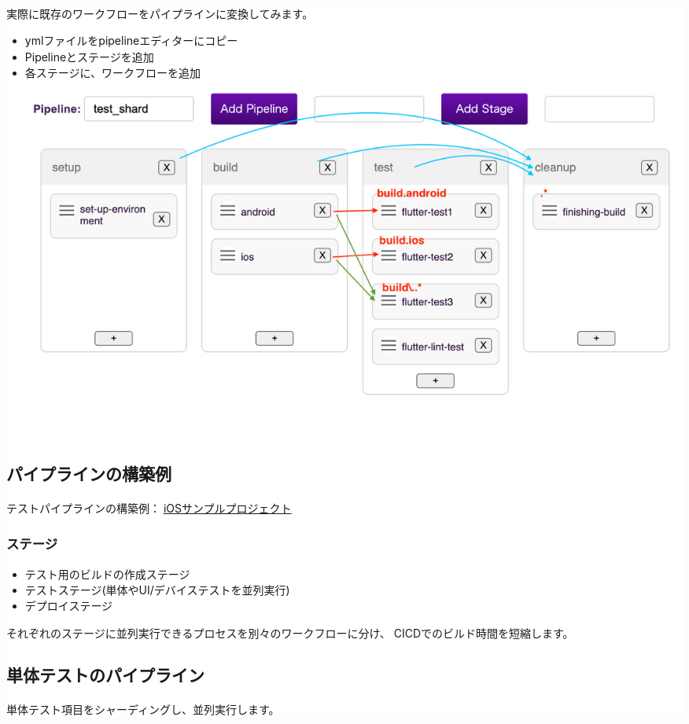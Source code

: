 実際に既存のワークフローをパイプラインに変換してみます。
- ymlファイルをpipelineエディターにコピー
- Pipelineとステージを追加
- 各ステージに、ワークフローを追加
![](assets/4/1-10.png)

## パイプラインの構築例
テストパイプラインの構築例： [iOSサンプルプロジェクト](https://github.com/tzuhan/parallel-ios-testing-sample-app/blob/master/bitrise.yml)
### ステージ
- テスト用のビルドの作成ステージ
- テストステージ(単体やUI/デバイステストを並列実行)
- デプロイステージ

それぞれのステージに並列実行できるプロセスを別々のワークフローに分け、
CICDでのビルド時間を短縮します。

## 単体テストのパイプライン
単体テスト項目をシャーディングし、並列実行します。